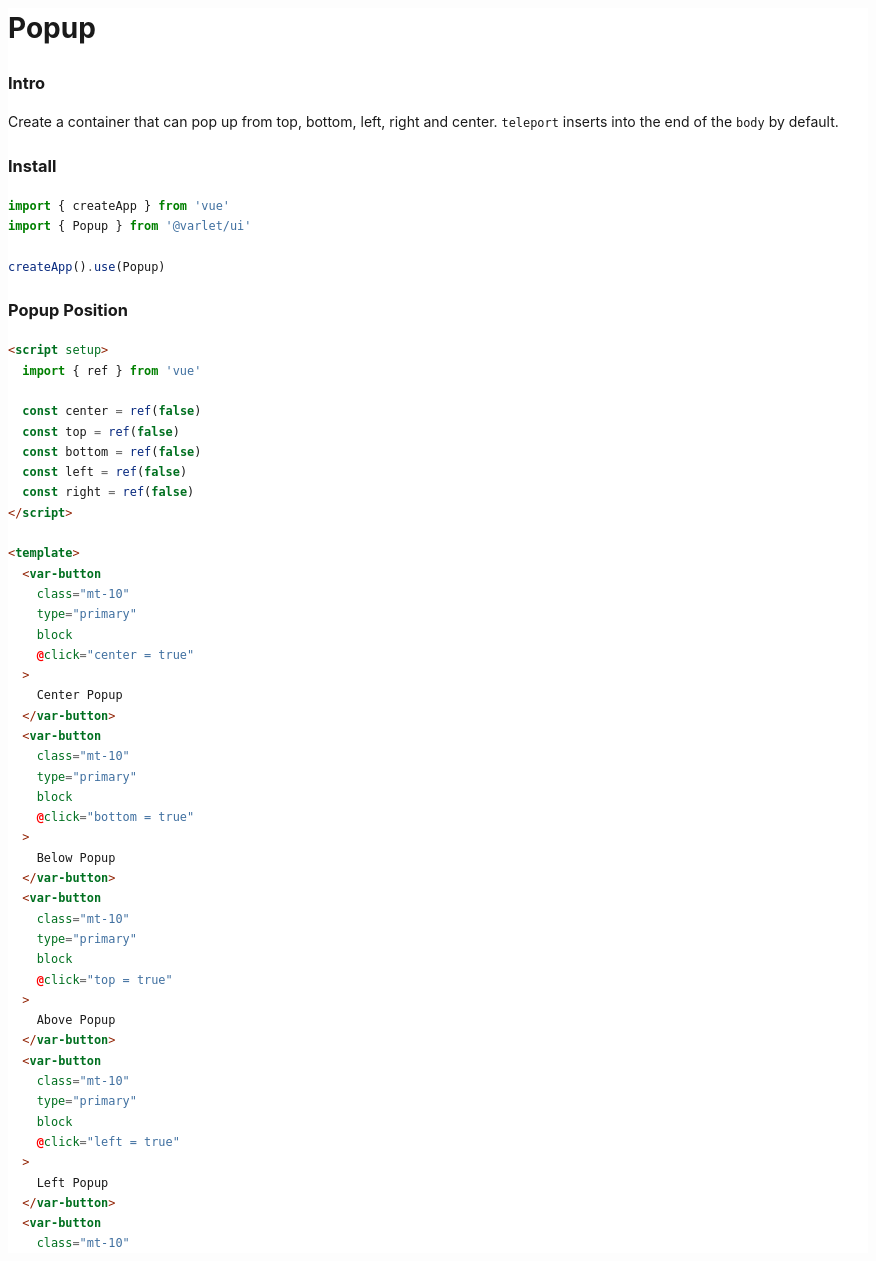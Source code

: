 # Popup

### Intro
Create a container that can pop up from top, bottom, left, right and center. `teleport` inserts into the end of the `body` by default.

### Install

```js
import { createApp } from 'vue'
import { Popup } from '@varlet/ui'

createApp().use(Popup)
```

### Popup Position

```html
<script setup>
  import { ref } from 'vue'

  const center = ref(false)
  const top = ref(false)
  const bottom = ref(false)
  const left = ref(false)
  const right = ref(false)
</script>

<template>
  <var-button 
    class="mt-10"
    type="primary"
    block
    @click="center = true"
  >
    Center Popup
  </var-button>
  <var-button
    class="mt-10"
    type="primary"
    block
    @click="bottom = true"
  >
    Below Popup
  </var-button>
  <var-button
    class="mt-10"
    type="primary"
    block 
    @click="top = true"
  >
    Above Popup
  </var-button>
  <var-button 
    class="mt-10" 
    type="primary"
    block
    @click="left = true"
  >
    Left Popup
  </var-button>
  <var-button 
    class="mt-10" 
```